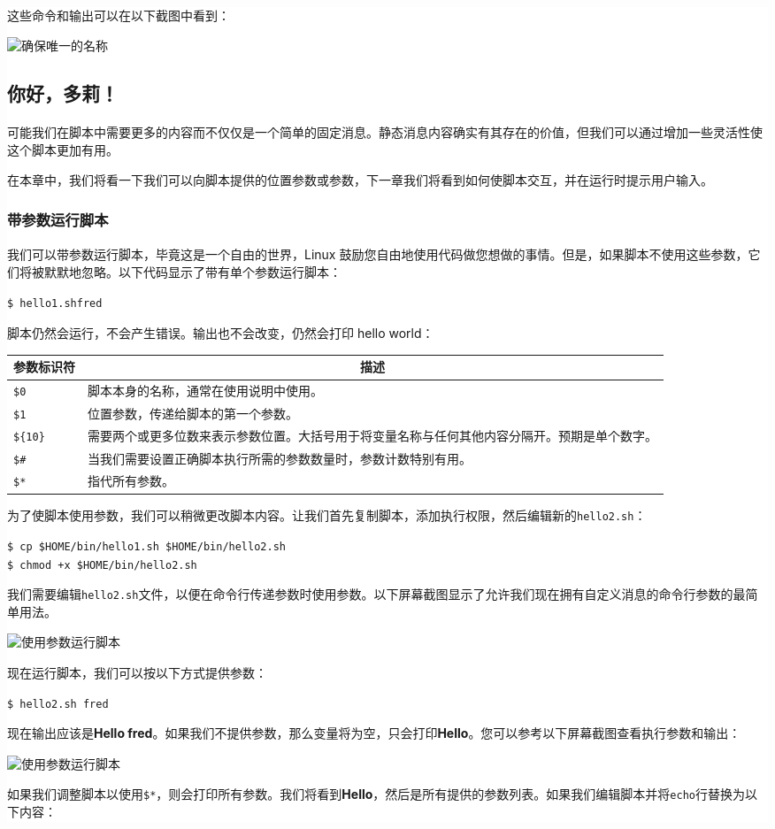 这些命令和输出可以在以下截图中看到：

![确保唯一的名称](https://github.com/OpenDocCN/freelearn-linux-zh/raw/master/docs/ms-linux-sh-scp/img/00011.jpeg)

## 你好，多莉！

可能我们在脚本中需要更多的内容而不仅仅是一个简单的固定消息。静态消息内容确实有其存在的价值，但我们可以通过增加一些灵活性使这个脚本更加有用。

在本章中，我们将看一下我们可以向脚本提供的位置参数或参数，下一章我们将看到如何使脚本交互，并在运行时提示用户输入。

### 带参数运行脚本

我们可以带参数运行脚本，毕竟这是一个自由的世界，Linux 鼓励您自由地使用代码做您想做的事情。但是，如果脚本不使用这些参数，它们将被默默地忽略。以下代码显示了带有单个参数运行脚本：

```
$ hello1.shfred

```

脚本仍然会运行，不会产生错误。输出也不会改变，仍然会打印 hello world：

| 参数标识符 | 描述 |
| --- | --- |
| `$0` | 脚本本身的名称，通常在使用说明中使用。 |
| `$1` | 位置参数，传递给脚本的第一个参数。 |
| `${10}` | 需要两个或更多位数来表示参数位置。大括号用于将变量名称与任何其他内容分隔开。预期是单个数字。 |
| `$#` | 当我们需要设置正确脚本执行所需的参数数量时，参数计数特别有用。 |
| `$*` | 指代所有参数。 |

为了使脚本使用参数，我们可以稍微更改脚本内容。让我们首先复制脚本，添加执行权限，然后编辑新的`hello2.sh`：

```
$ cp $HOME/bin/hello1.sh $HOME/bin/hello2.sh
$ chmod +x $HOME/bin/hello2.sh

```

我们需要编辑`hello2.sh`文件，以便在命令行传递参数时使用参数。以下屏幕截图显示了允许我们现在拥有自定义消息的命令行参数的最简单用法。

![使用参数运行脚本](https://github.com/OpenDocCN/freelearn-linux-zh/raw/master/docs/ms-linux-sh-scp/img/00012.jpeg)

现在运行脚本，我们可以按以下方式提供参数：

```
$ hello2.sh fred

```

现在输出应该是**Hello fred**。如果我们不提供参数，那么变量将为空，只会打印**Hello**。您可以参考以下屏幕截图查看执行参数和输出：

![使用参数运行脚本](https://github.com/OpenDocCN/freelearn-linux-zh/raw/master/docs/ms-linux-sh-scp/img/00013.jpeg)

如果我们调整脚本以使用`$*`，则会打印所有参数。我们将看到**Hello**，然后是所有提供的参数列表。如果我们编辑脚本并将`echo`行替换为以下内容：
